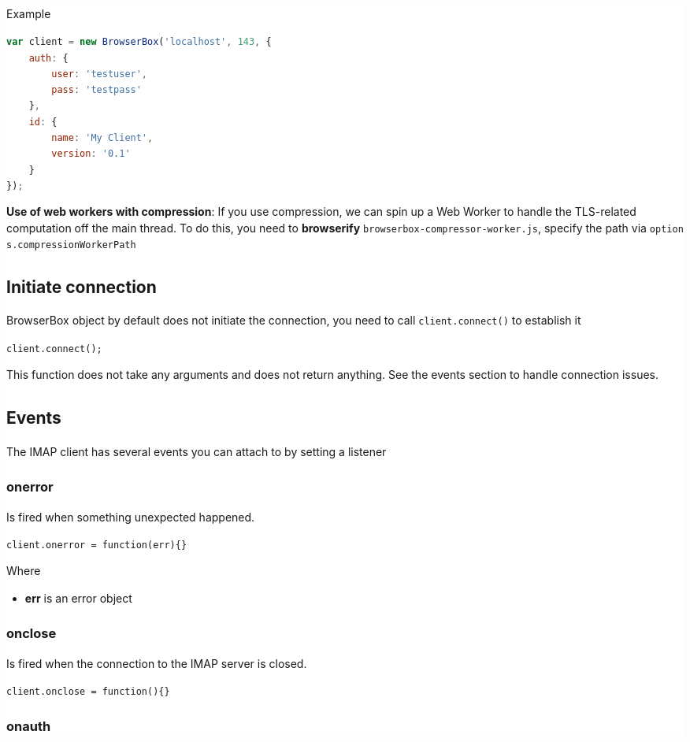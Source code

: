 Example

```javascript
var client = new BrowserBox('localhost', 143, {
    auth: {
        user: 'testuser',
        pass: 'testpass'
    },
    id: {
        name: 'My Client',
        version: '0.1'
    }
});
```

**Use of web workers with compression**: If you use compression, we can spin up a Web Worker to handle the TLS-related computation off the main thread. To do this, you need to **browserify** `browserbox-compressor-worker.js`, specify the path via `options.compressionWorkerPath`

Initiate connection
-------------------

BrowserBox object by default does not initiate the connection, you need to call `client.connect()` to establish it

```
client.connect();
```

This function does not take any arguments and does not return anything. See the events section to handle connection issues.

Events
------

The IMAP client has several events you can attach to by setting a listener

### onerror

Is fired when something unexpected happened.

```
client.onerror = function(err){}
```

Where

-	**err** is an error object

### onclose

Is fired when the connection to the IMAP server is closed.

```
client.onclose = function(){}
```

### onauth
